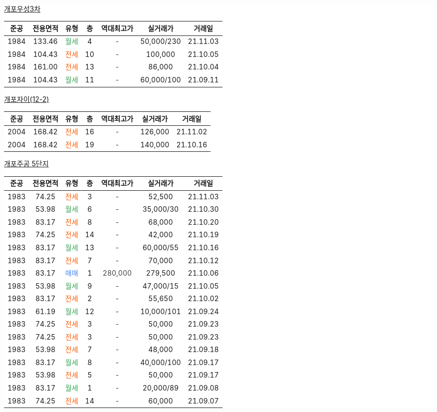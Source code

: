 [개포우성3차](https://search.naver.com/search.naver?query=%EA%B0%9C%ED%8F%AC%EC%9A%B0%EC%84%B13%EC%B0%A8)

|준공|전용면적|유형|층|역대최고가|실거래가|거래일|
|:---:|:---:|:---:|:---:|:---:|:---:|:---:|
|1984|133.46|<span style="color:#34A853">월세</span>|4|<span style="color:#444444">-</span>|50,000/230|21.11.03|
|1984|104.43|<span style="color:#FF5A00">전세</span>|10|<span style="color:#444444">-</span>|100,000|21.10.05|
|1984|161.00|<span style="color:#FF5A00">전세</span>|13|<span style="color:#444444">-</span>|86,000|21.10.04|
|1984|104.43|<span style="color:#34A853">월세</span>|11|<span style="color:#444444">-</span>|60,000/100|21.09.11|

[개포자이(12-2)](https://search.naver.com/search.naver?query=%EA%B0%9C%ED%8F%AC%EC%9E%90%EC%9D%B4%2812-2%29)

|준공|전용면적|유형|층|역대최고가|실거래가|거래일|
|:---:|:---:|:---:|:---:|:---:|:---:|:---:|
|2004|168.42|<span style="color:#FF5A00">전세</span>|16|<span style="color:#444444">-</span>|126,000|21.11.02|
|2004|168.42|<span style="color:#FF5A00">전세</span>|19|<span style="color:#444444">-</span>|140,000|21.10.16|

[개포주공 5단지](https://search.naver.com/search.naver?query=%EA%B0%9C%ED%8F%AC%EC%A3%BC%EA%B3%B5+5%EB%8B%A8%EC%A7%80)

|준공|전용면적|유형|층|역대최고가|실거래가|거래일|
|:---:|:---:|:---:|:---:|:---:|:---:|:---:|
|1983|74.25|<span style="color:#FF5A00">전세</span>|3|<span style="color:#444444">-</span>|52,500|21.11.03|
|1983|53.98|<span style="color:#34A853">월세</span>|6|<span style="color:#444444">-</span>|35,000/30|21.10.30|
|1983|83.17|<span style="color:#FF5A00">전세</span>|8|<span style="color:#444444">-</span>|68,000|21.10.20|
|1983|74.25|<span style="color:#FF5A00">전세</span>|14|<span style="color:#444444">-</span>|42,000|21.10.19|
|1983|83.17|<span style="color:#34A853">월세</span>|13|<span style="color:#444444">-</span>|60,000/55|21.10.16|
|1983|83.17|<span style="color:#FF5A00">전세</span>|7|<span style="color:#444444">-</span>|70,000|21.10.12|
|1983|83.17|<span style="color:#4285F3">매매</span>|1|<span style="color:#444444">280,000</span>|279,500|21.10.06|
|1983|53.98|<span style="color:#34A853">월세</span>|9|<span style="color:#444444">-</span>|47,000/15|21.10.05|
|1983|83.17|<span style="color:#FF5A00">전세</span>|2|<span style="color:#444444">-</span>|55,650|21.10.02|
|1983|61.19|<span style="color:#34A853">월세</span>|12|<span style="color:#444444">-</span>|10,000/101|21.09.24|
|1983|74.25|<span style="color:#FF5A00">전세</span>|3|<span style="color:#444444">-</span>|50,000|21.09.23|
|1983|74.25|<span style="color:#FF5A00">전세</span>|3|<span style="color:#444444">-</span>|50,000|21.09.23|
|1983|53.98|<span style="color:#FF5A00">전세</span>|7|<span style="color:#444444">-</span>|48,000|21.09.18|
|1983|83.17|<span style="color:#34A853">월세</span>|8|<span style="color:#444444">-</span>|40,000/100|21.09.17|
|1983|53.98|<span style="color:#FF5A00">전세</span>|5|<span style="color:#444444">-</span>|50,000|21.09.17|
|1983|83.17|<span style="color:#34A853">월세</span>|1|<span style="color:#444444">-</span>|20,000/89|21.09.08|
|1983|74.25|<span style="color:#FF5A00">전세</span>|14|<span style="color:#444444">-</span>|60,000|21.09.07|
